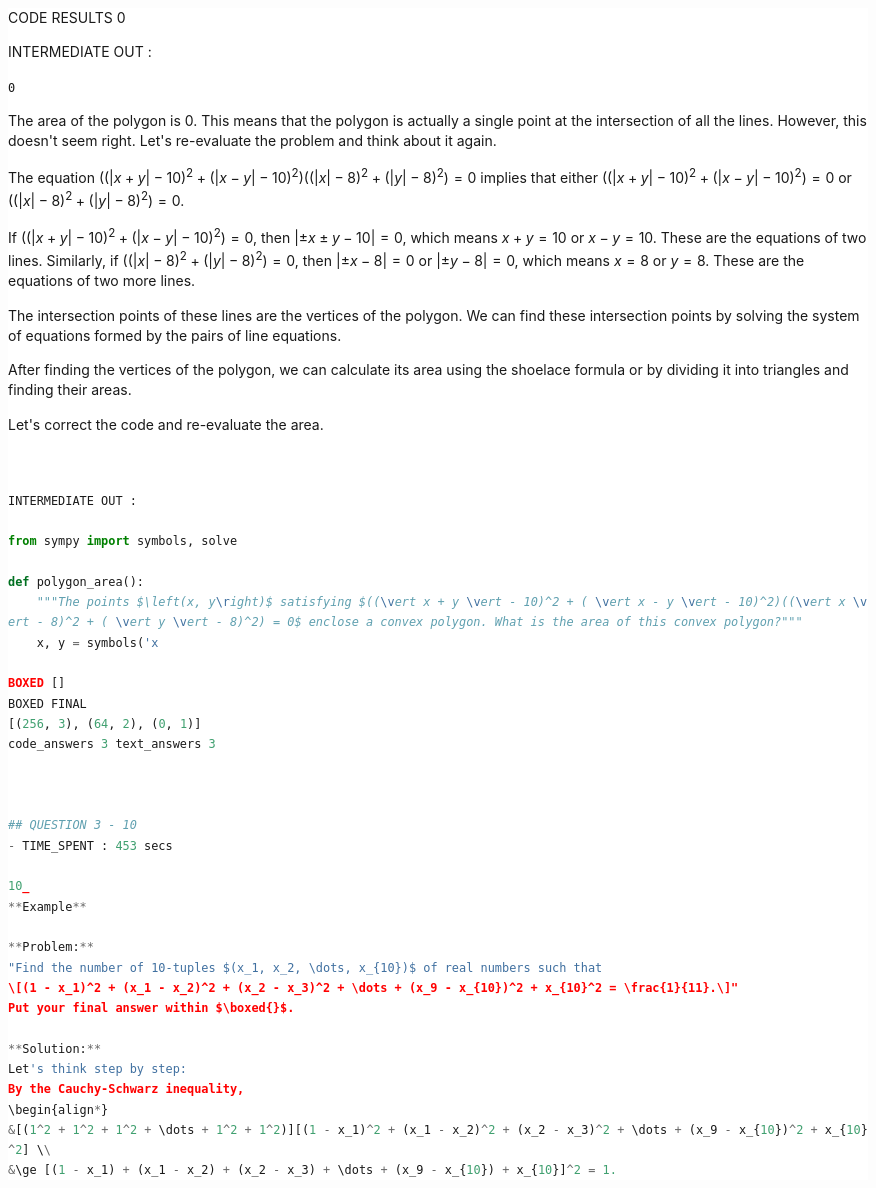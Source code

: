 CODE RESULTS 0

INTERMEDIATE OUT :
```output
0
```
The area of the polygon is $0$. This means that the polygon is actually a single point at the intersection of all the lines. However, this doesn't seem right. Let's re-evaluate the problem and think about it again.

The equation $((\vert x + y \vert - 10)^2 + ( \vert x - y \vert - 10)^2)((\vert x \vert - 8)^2 + ( \vert y \vert - 8)^2) = 0$ implies that either $((\vert x + y \vert - 10)^2 + ( \vert x - y \vert - 10)^2) = 0$ or $((\vert x \vert - 8)^2 + ( \vert y \vert - 8)^2) = 0$.

If $((\vert x + y \vert - 10)^2 + ( \vert x - y \vert - 10)^2) = 0$, then $|\pm x \pm y - 10| = 0$, which means $x + y = 10$ or $x - y = 10$. These are the equations of two lines. Similarly, if $((\vert x \vert - 8)^2 + ( \vert y \vert - 8)^2) = 0$, then $|\pm x - 8| = 0$ or $|\pm y - 8| = 0$, which means $x = 8$ or $y = 8$. These are the equations of two more lines.

The intersection points of these lines are the vertices of the polygon. We can find these intersection points by solving the system of equations formed by the pairs of line equations.

After finding the vertices of the polygon, we can calculate its area using the shoelace formula or by dividing it into triangles and finding their areas.

Let's correct the code and re-evaluate the area.

```python


INTERMEDIATE OUT :

from sympy import symbols, solve

def polygon_area():
    """The points $\left(x, y\right)$ satisfying $((\vert x + y \vert - 10)^2 + ( \vert x - y \vert - 10)^2)((\vert x \vert - 8)^2 + ( \vert y \vert - 8)^2) = 0$ enclose a convex polygon. What is the area of this convex polygon?"""
    x, y = symbols('x

BOXED []
BOXED FINAL 
[(256, 3), (64, 2), (0, 1)]
code_answers 3 text_answers 3



## QUESTION 3 - 10 
- TIME_SPENT : 453 secs

10_
**Example**

**Problem:** 
"Find the number of 10-tuples $(x_1, x_2, \dots, x_{10})$ of real numbers such that
\[(1 - x_1)^2 + (x_1 - x_2)^2 + (x_2 - x_3)^2 + \dots + (x_9 - x_{10})^2 + x_{10}^2 = \frac{1}{11}.\]"
Put your final answer within $\boxed{}$.

**Solution:** 
Let's think step by step:
By the Cauchy-Schwarz inequality,
\begin{align*}
&[(1^2 + 1^2 + 1^2 + \dots + 1^2 + 1^2)][(1 - x_1)^2 + (x_1 - x_2)^2 + (x_2 - x_3)^2 + \dots + (x_9 - x_{10})^2 + x_{10}^2] \\
&\ge [(1 - x_1) + (x_1 - x_2) + (x_2 - x_3) + \dots + (x_9 - x_{10}) + x_{10}]^2 = 1.
```